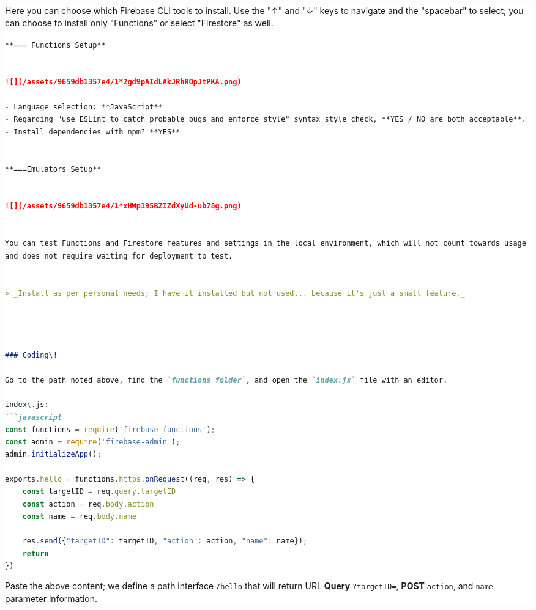 Here you can choose which Firebase CLI tools to install. Use the "↑" and "↓" keys to navigate and the "spacebar" to select; you can choose to install only "Functions" or select "Firestore" as well.

```markdown
**=== Functions Setup**


![](/assets/9659db1357e4/1*2gd9pAIdLAkJRhROpJtPKA.png)

- Language selection: **JavaScript**
- Regarding "use ESLint to catch probable bugs and enforce style" syntax style check, **YES / NO are both acceptable**.
- Install dependencies with npm? **YES**


**===Emulators Setup**


![](/assets/9659db1357e4/1*xHWp195BZIZdXyUd-ub78g.png)


You can test Functions and Firestore features and settings in the local environment, which will not count towards usage and does not require waiting for deployment to test.


> _Install as per personal needs; I have it installed but not used... because it's just a small feature._ 




### Coding\!

Go to the path noted above, find the `functions folder`, and open the `index.js` file with an editor.

index\.js:
```javascript
const functions = require('firebase-functions');
const admin = require('firebase-admin');
admin.initializeApp();

exports.hello = functions.https.onRequest((req, res) => {
    const targetID = req.query.targetID
    const action = req.body.action
    const name = req.body.name

    res.send({"targetID": targetID, "action": action, "name": name});
    return
})
```

Paste the above content; we define a path interface `/hello` that will return URL **Query** `?targetID=`, **POST** `action`, and `name` parameter information.
